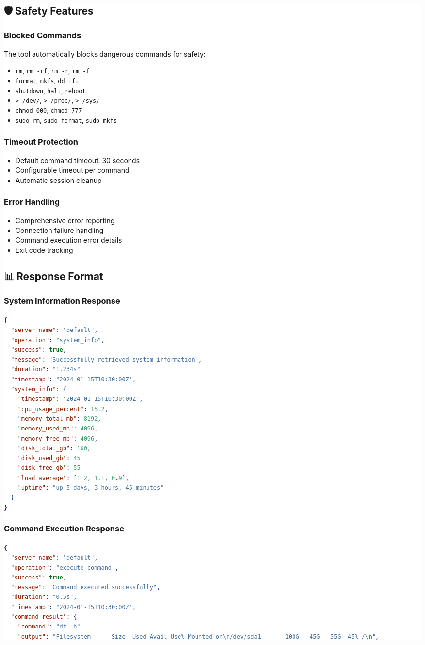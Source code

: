 ## 🛡️ Safety Features

### Blocked Commands
The tool automatically blocks dangerous commands for safety:
- `rm`, `rm -rf`, `rm -r`, `rm -f`
- `format`, `mkfs`, `dd if=`
- `shutdown`, `halt`, `reboot`
- `> /dev/`, `> /proc/`, `> /sys/`
- `chmod 000`, `chmod 777`
- `sudo rm`, `sudo format`, `sudo mkfs`

### Timeout Protection
- Default command timeout: 30 seconds
- Configurable timeout per command
- Automatic session cleanup

### Error Handling
- Comprehensive error reporting
- Connection failure handling
- Command execution error details
- Exit code tracking

## 📊 Response Format

### System Information Response
```json
{
  "server_name": "default",
  "operation": "system_info",
  "success": true,
  "message": "Successfully retrieved system information",
  "duration": "1.234s",
  "timestamp": "2024-01-15T10:30:00Z",
  "system_info": {
    "timestamp": "2024-01-15T10:30:00Z",
    "cpu_usage_percent": 15.2,
    "memory_total_mb": 8192,
    "memory_used_mb": 4096,
    "memory_free_mb": 4096,
    "disk_total_gb": 100,
    "disk_used_gb": 45,
    "disk_free_gb": 55,
    "load_average": [1.2, 1.1, 0.9],
    "uptime": "up 5 days, 3 hours, 45 minutes"
  }
}
```

### Command Execution Response
```json
{
  "server_name": "default",
  "operation": "execute_command",
  "success": true,
  "message": "Command executed successfully",
  "duration": "0.5s",
  "timestamp": "2024-01-15T10:30:00Z",
  "command_result": {
    "command": "df -h",
    "output": "Filesystem      Size  Used Avail Use% Mounted on\n/dev/sda1       100G   45G   55G  45% /\n",
```